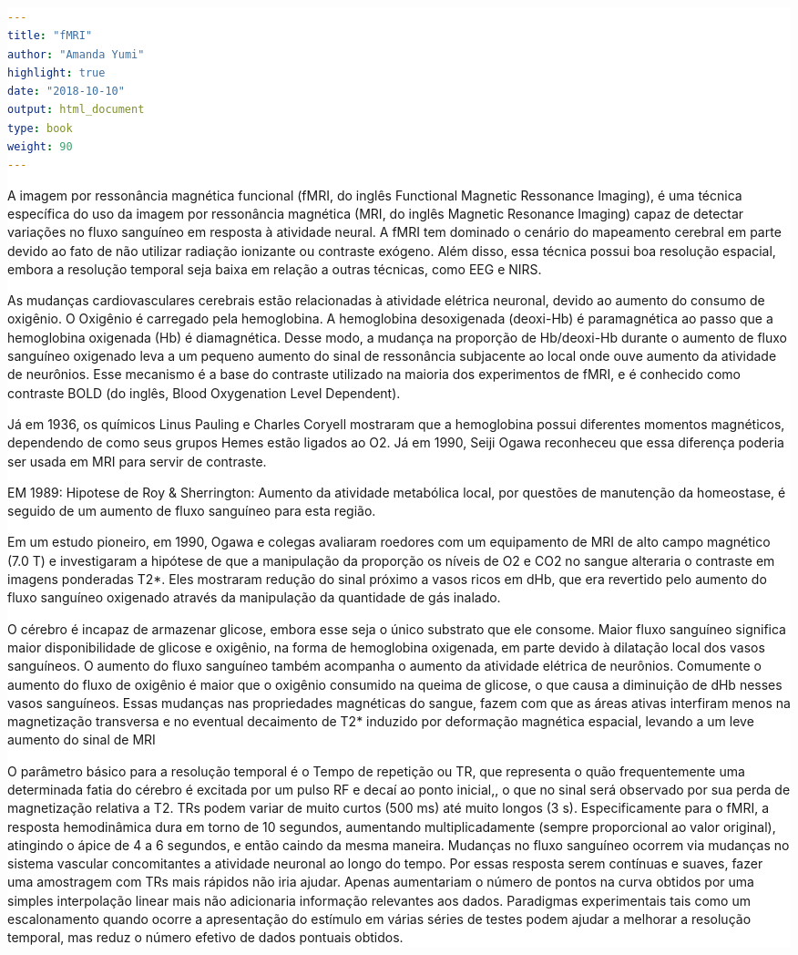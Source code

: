 ```yaml
---
title: "fMRI"
author: "Amanda Yumi"
highlight: true
date: "2018-10-10"
output: html_document
type: book
weight: 90
---
```


A imagem por ressonância magnética funcional (fMRI, do inglês Functional Magnetic Ressonance Imaging), é uma técnica específica do uso da imagem por ressonância magnética (MRI, do inglês Magnetic Resonance Imaging) capaz de detectar variações no fluxo sanguíneo em resposta à atividade neural. A fMRI tem dominado o cenário do mapeamento cerebral em parte devido ao fato de não utilizar radiação ionizante ou contraste exógeno. Além disso, essa técnica possui boa resolução espacial, embora a resolução temporal seja baixa em relação a outras técnicas, como EEG e NIRS.

As mudanças cardiovasculares cerebrais estão relacionadas à atividade elétrica neuronal, devido ao aumento do consumo de oxigênio. O Oxigênio é carregado pela hemoglobina. A hemoglobina desoxigenada (deoxi-Hb) é paramagnética ao passo que a hemoglobina oxigenada (Hb) é diamagnética. Desse modo, a mudança na proporção de Hb/deoxi-Hb durante o aumento de fluxo sanguíneo oxigenado leva a um pequeno aumento do sinal de ressonância subjacente ao local onde ouve aumento da atividade de neurônios. Esse mecanismo é a base do contraste utilizado na maioria dos experimentos de fMRI, e é conhecido como contraste BOLD (do inglês, Blood Oxygenation Level Dependent).

Já em 1936, os químicos Linus Pauling e Charles Coryell mostraram que a hemoglobina possui diferentes momentos magnéticos, dependendo de como seus grupos Hemes estão ligados ao O2. Já em 1990, Seiji Ogawa reconheceu que essa diferença poderia ser usada em MRI para servir de contraste. 

EM 1989: Hipotese de Roy & Sherrington: Aumento da atividade metabólica local, por questões de manutenção da homeostase, é seguido de um aumento de fluxo sanguíneo para esta região.

Em um estudo pioneiro, em 1990, Ogawa e colegas avaliaram roedores com um equipamento de MRI de alto campo magnético (7.0 T) e investigaram a hipótese de que a manipulação da proporção os níveis de O2 e CO2 no sangue alteraria o contraste em imagens ponderadas T2*. Eles mostraram redução do sinal próximo a vasos ricos em dHb, que era revertido pelo aumento do fluxo sanguíneo oxigenado através da manipulação da quantidade de gás inalado.

O cérebro é incapaz de armazenar glicose, embora esse seja o único substrato que ele consome. Maior fluxo sanguíneo significa maior disponibilidade de glicose e oxigênio, na forma de hemoglobina oxigenada, em parte devido à dilatação local dos vasos sanguíneos. O aumento do fluxo sanguíneo também acompanha o aumento da atividade elétrica de neurônios. Comumente o aumento do fluxo de oxigênio é maior que o oxigênio consumido na queima de glicose, o que causa a diminuição de dHb nesses vasos sanguíneos. Essas mudanças nas propriedades magnéticas do sangue, fazem com que as áreas ativas interfiram menos na magnetização transversa e no eventual decaimento de T2* induzido por deformação magnética espacial, levando a um leve aumento do sinal de MRI

O parâmetro básico para a resolução temporal é o Tempo de repetição ou TR, que representa o quão frequentemente uma determinada fatia do cérebro é excitada por um pulso RF e decaí ao ponto inicial,, o que no sinal será observado por sua perda de magnetização relativa a T2. TRs podem variar de muito curtos (500 ms) até muito longos (3 s). Especificamente para o fMRI, a resposta hemodinâmica dura em torno de 10 segundos, aumentando multiplicadamente (sempre proporcional ao valor original), atingindo o ápice de 4 a 6 segundos, e então caindo da mesma maneira. Mudanças no fluxo sanguíneo ocorrem via mudanças no sistema vascular concomitantes a atividade neuronal ao longo do tempo. Por essas resposta serem contínuas e suaves, fazer uma amostragem com TRs mais rápidos não iria ajudar. Apenas aumentariam o número de pontos na curva obtidos por uma simples interpolação linear mais não adicionaria informação relevantes aos dados. Paradigmas experimentais tais como um escalonamento quando ocorre a apresentação do estímulo em várias séries de testes podem ajudar a melhorar a resolução temporal, mas reduz o número efetivo de dados pontuais obtidos.
